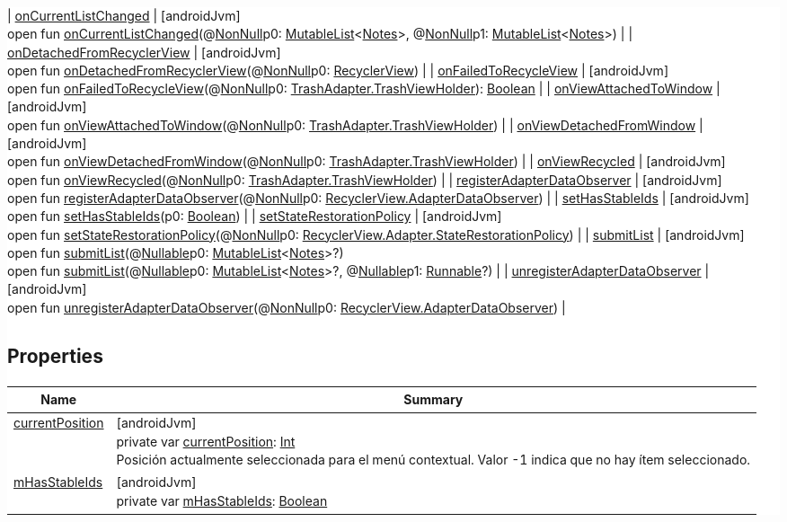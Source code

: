 | [onCurrentListChanged](index.md#-772355902%2FFunctions%2F-1837990189) | [androidJvm]<br>open fun [onCurrentListChanged](index.md#-772355902%2FFunctions%2F-1837990189)(@[NonNull](https://developer.android.com/reference/kotlin/androidx/annotation/NonNull.html)p0: [MutableList](https://kotlinlang.org/api/latest/jvm/stdlib/kotlin-stdlib/kotlin.collections/-mutable-list/index.html)&lt;[Notes](../../com.example.appnotas.database/-notes/index.md)&gt;, @[NonNull](https://developer.android.com/reference/kotlin/androidx/annotation/NonNull.html)p1: [MutableList](https://kotlinlang.org/api/latest/jvm/stdlib/kotlin-stdlib/kotlin.collections/-mutable-list/index.html)&lt;[Notes](../../com.example.appnotas.database/-notes/index.md)&gt;) |
| [onDetachedFromRecyclerView](index.md#-1201433889%2FFunctions%2F-1837990189) | [androidJvm]<br>open fun [onDetachedFromRecyclerView](index.md#-1201433889%2FFunctions%2F-1837990189)(@[NonNull](https://developer.android.com/reference/kotlin/androidx/annotation/NonNull.html)p0: [RecyclerView](https://developer.android.com/reference/kotlin/androidx/recyclerview/widget/RecyclerView.html)) |
| [onFailedToRecycleView](index.md#-1698204457%2FFunctions%2F-1837990189) | [androidJvm]<br>open fun [onFailedToRecycleView](index.md#-1698204457%2FFunctions%2F-1837990189)(@[NonNull](https://developer.android.com/reference/kotlin/androidx/annotation/NonNull.html)p0: [TrashAdapter.TrashViewHolder](-trash-view-holder/index.md)): [Boolean](https://kotlinlang.org/api/latest/jvm/stdlib/kotlin-stdlib/kotlin/-boolean/index.html) |
| [onViewAttachedToWindow](index.md#-1295468239%2FFunctions%2F-1837990189) | [androidJvm]<br>open fun [onViewAttachedToWindow](index.md#-1295468239%2FFunctions%2F-1837990189)(@[NonNull](https://developer.android.com/reference/kotlin/androidx/annotation/NonNull.html)p0: [TrashAdapter.TrashViewHolder](-trash-view-holder/index.md)) |
| [onViewDetachedFromWindow](index.md#-1560482770%2FFunctions%2F-1837990189) | [androidJvm]<br>open fun [onViewDetachedFromWindow](index.md#-1560482770%2FFunctions%2F-1837990189)(@[NonNull](https://developer.android.com/reference/kotlin/androidx/annotation/NonNull.html)p0: [TrashAdapter.TrashViewHolder](-trash-view-holder/index.md)) |
| [onViewRecycled](index.md#75244243%2FFunctions%2F-1837990189) | [androidJvm]<br>open fun [onViewRecycled](index.md#75244243%2FFunctions%2F-1837990189)(@[NonNull](https://developer.android.com/reference/kotlin/androidx/annotation/NonNull.html)p0: [TrashAdapter.TrashViewHolder](-trash-view-holder/index.md)) |
| [registerAdapterDataObserver](index.md#-149943229%2FFunctions%2F-1837990189) | [androidJvm]<br>open fun [registerAdapterDataObserver](index.md#-149943229%2FFunctions%2F-1837990189)(@[NonNull](https://developer.android.com/reference/kotlin/androidx/annotation/NonNull.html)p0: [RecyclerView.AdapterDataObserver](https://developer.android.com/reference/kotlin/androidx/recyclerview/widget/RecyclerView.AdapterDataObserver.html)) |
| [setHasStableIds](index.md#1991189249%2FFunctions%2F-1837990189) | [androidJvm]<br>open fun [setHasStableIds](index.md#1991189249%2FFunctions%2F-1837990189)(p0: [Boolean](https://kotlinlang.org/api/latest/jvm/stdlib/kotlin-stdlib/kotlin/-boolean/index.html)) |
| [setStateRestorationPolicy](index.md#1439711293%2FFunctions%2F-1837990189) | [androidJvm]<br>open fun [setStateRestorationPolicy](index.md#1439711293%2FFunctions%2F-1837990189)(@[NonNull](https://developer.android.com/reference/kotlin/androidx/annotation/NonNull.html)p0: [RecyclerView.Adapter.StateRestorationPolicy](https://developer.android.com/reference/kotlin/androidx/recyclerview/widget/RecyclerView.Adapter.StateRestorationPolicy.html)) |
| [submitList](index.md#1708807575%2FFunctions%2F-1837990189) | [androidJvm]<br>open fun [submitList](index.md#1708807575%2FFunctions%2F-1837990189)(@[Nullable](https://developer.android.com/reference/kotlin/androidx/annotation/Nullable.html)p0: [MutableList](https://kotlinlang.org/api/latest/jvm/stdlib/kotlin-stdlib/kotlin.collections/-mutable-list/index.html)&lt;[Notes](../../com.example.appnotas.database/-notes/index.md)&gt;?)<br>open fun [submitList](index.md#-1269758644%2FFunctions%2F-1837990189)(@[Nullable](https://developer.android.com/reference/kotlin/androidx/annotation/Nullable.html)p0: [MutableList](https://kotlinlang.org/api/latest/jvm/stdlib/kotlin-stdlib/kotlin.collections/-mutable-list/index.html)&lt;[Notes](../../com.example.appnotas.database/-notes/index.md)&gt;?, @[Nullable](https://developer.android.com/reference/kotlin/androidx/annotation/Nullable.html)p1: [Runnable](https://developer.android.com/reference/kotlin/java/lang/Runnable.html)?) |
| [unregisterAdapterDataObserver](index.md#607934410%2FFunctions%2F-1837990189) | [androidJvm]<br>open fun [unregisterAdapterDataObserver](index.md#607934410%2FFunctions%2F-1837990189)(@[NonNull](https://developer.android.com/reference/kotlin/androidx/annotation/NonNull.html)p0: [RecyclerView.AdapterDataObserver](https://developer.android.com/reference/kotlin/androidx/recyclerview/widget/RecyclerView.AdapterDataObserver.html)) |

## Properties

| Name | Summary |
|---|---|
| [currentPosition](current-position.md) | [androidJvm]<br>private var [currentPosition](current-position.md): [Int](https://kotlinlang.org/api/latest/jvm/stdlib/kotlin-stdlib/kotlin/-int/index.html)<br>Posición actualmente seleccionada para el menú contextual. Valor -1 indica que no hay ítem seleccionado. |
| [mHasStableIds](index.md#173773969%2FProperties%2F-1837990189) | [androidJvm]<br>private var [mHasStableIds](index.md#173773969%2FProperties%2F-1837990189): [Boolean](https://kotlinlang.org/api/latest/jvm/stdlib/kotlin-stdlib/kotlin/-boolean/index.html) |